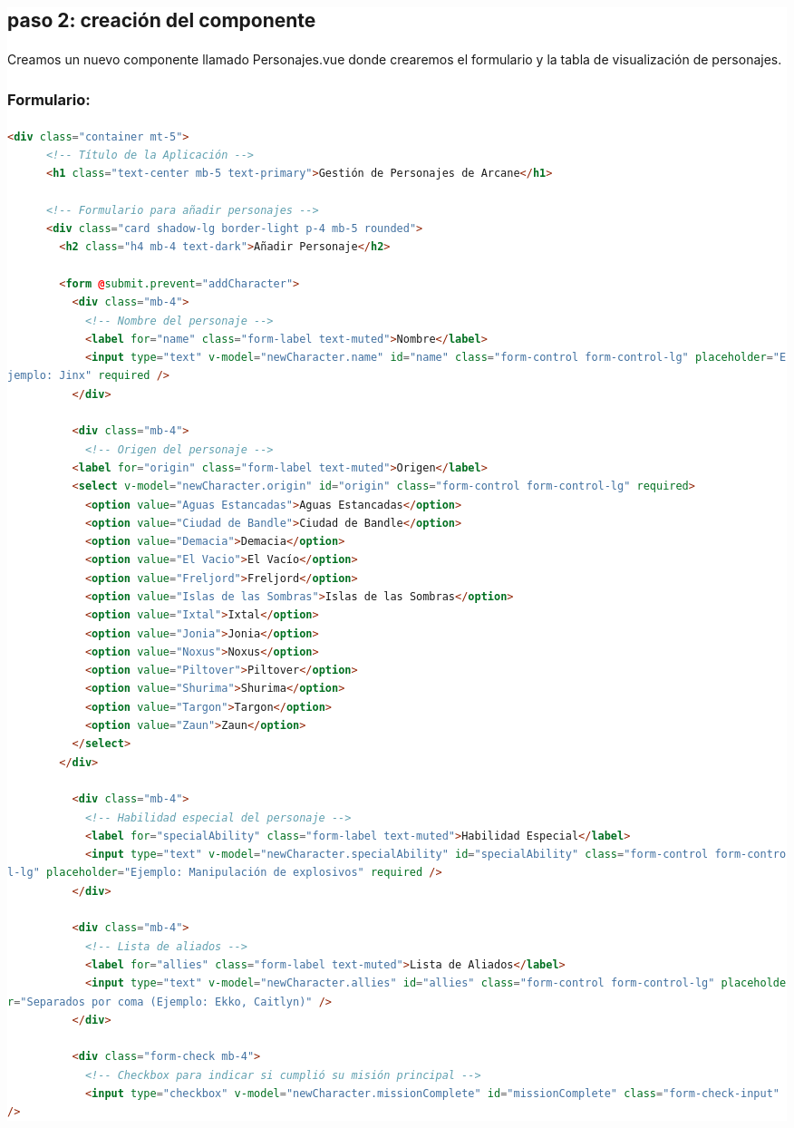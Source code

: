 ## paso 2: creación del componente
Creamos un nuevo componente llamado Personajes.vue donde crearemos el formulario y la tabla de visualización de personajes.

### Formulario:
```html
<div class="container mt-5">
      <!-- Título de la Aplicación -->
      <h1 class="text-center mb-5 text-primary">Gestión de Personajes de Arcane</h1>
  
      <!-- Formulario para añadir personajes -->
      <div class="card shadow-lg border-light p-4 mb-5 rounded">
        <h2 class="h4 mb-4 text-dark">Añadir Personaje</h2>
        
        <form @submit.prevent="addCharacter">
          <div class="mb-4">
            <!-- Nombre del personaje -->
            <label for="name" class="form-label text-muted">Nombre</label>
            <input type="text" v-model="newCharacter.name" id="name" class="form-control form-control-lg" placeholder="Ejemplo: Jinx" required />
          </div>
  
          <div class="mb-4">
            <!-- Origen del personaje -->
          <label for="origin" class="form-label text-muted">Origen</label>
          <select v-model="newCharacter.origin" id="origin" class="form-control form-control-lg" required>
            <option value="Aguas Estancadas">Aguas Estancadas</option>
            <option value="Ciudad de Bandle">Ciudad de Bandle</option>
            <option value="Demacia">Demacia</option>
            <option value="El Vacio">El Vacío</option>
            <option value="Freljord">Freljord</option>
            <option value="Islas de las Sombras">Islas de las Sombras</option>
            <option value="Ixtal">Ixtal</option>
            <option value="Jonia">Jonia</option>
            <option value="Noxus">Noxus</option>
            <option value="Piltover">Piltover</option>
            <option value="Shurima">Shurima</option>
            <option value="Targon">Targon</option>
            <option value="Zaun">Zaun</option>
          </select>
        </div>
  
          <div class="mb-4">
            <!-- Habilidad especial del personaje -->
            <label for="specialAbility" class="form-label text-muted">Habilidad Especial</label>
            <input type="text" v-model="newCharacter.specialAbility" id="specialAbility" class="form-control form-control-lg" placeholder="Ejemplo: Manipulación de explosivos" required />
          </div>
  
          <div class="mb-4">
            <!-- Lista de aliados -->
            <label for="allies" class="form-label text-muted">Lista de Aliados</label>
            <input type="text" v-model="newCharacter.allies" id="allies" class="form-control form-control-lg" placeholder="Separados por coma (Ejemplo: Ekko, Caitlyn)" />
          </div>
  
          <div class="form-check mb-4">
            <!-- Checkbox para indicar si cumplió su misión principal -->
            <input type="checkbox" v-model="newCharacter.missionComplete" id="missionComplete" class="form-check-input" />
```